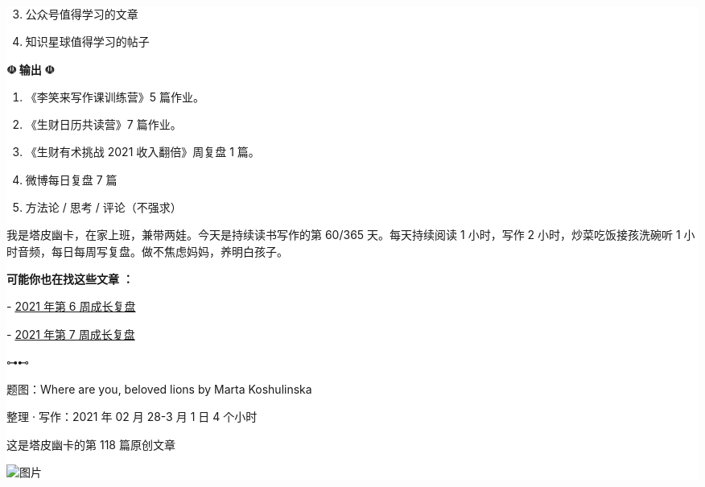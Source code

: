 3.  公众号值得学习的文章
    
4.  知识星球值得学习的帖子
    

**☫ 输出 ☫**

1.  《李笑来写作课训练营》5 篇作业。
    
2.  《生财日历共读营》7 篇作业。
    
3.  《生财有术挑战 2021 收入翻倍》周复盘 1 篇。
    
4.  微博每日复盘 7 篇
    
5.  方法论 / 思考 / 评论（不强求）
    

我是塔皮幽卡，在家上班，兼带两娃。今天是持续读书写作的第 60/365 天。每天持续阅读 1 小时，写作 2 小时，炒菜吃饭接孩洗碗听 1 小时音频，每日每周写复盘。做不焦虑妈妈，养明白孩子。

  

 **可能你也在找这些文章** **：**

- [2021 年第 6 周成长复盘](http://mp.weixin.qq.com/s?__biz=MzIwMzA5NTI3NQ==&mid=2649905010&idx=1&sn=fbdd843832e2e495f662dcc279eddbb2&chksm=8ed25af6b9a5d3e063454590137b6ce13cbbb8ac38b4bd2a84cda2453d39b51488d955da2633&scene=21#wechat_redirect)

- [2021 年第 7 周成长复盘](http://mp.weixin.qq.com/s?__biz=MzIwMzA5NTI3NQ==&mid=2649905048&idx=1&sn=33df8d548f65181d89c8ce8de78a2489&chksm=8ed25a1cb9a5d30ab9d3332d1cf57ba85033a30c6995964c3bbd428be4d408b0ad20cbbeea22&scene=21#wechat_redirect)

⊶⊷

题图：Where are you, beloved lions by Marta Koshulinska

整理 · 写作：2021 年 02 月 28-3 月 1 日 4 个小时

这是塔皮幽卡的第 118 篇原创文章

  

![图片](https://mmbiz.qpic.cn/mmbiz_png/2qRZ6oIialEA1WYBLfcOG5qX01phLzWIqMGMCzktjlsicyhk7n70AM44mK7V4Tsoic7aJI37jsTEUmJTLqUw4v6vw/640?wx_fmt=png)